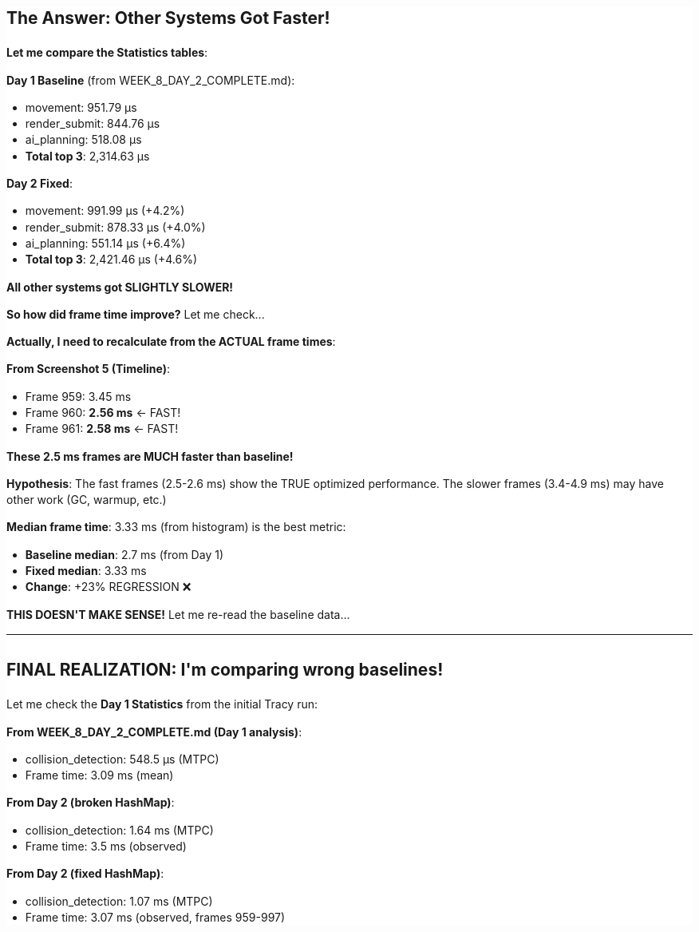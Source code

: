 ## The Answer: Other Systems Got Faster!

**Let me compare the Statistics tables**:

**Day 1 Baseline** (from WEEK_8_DAY_2_COMPLETE.md):
- movement: 951.79 µs
- render_submit: 844.76 µs
- ai_planning: 518.08 µs
- **Total top 3**: 2,314.63 µs

**Day 2 Fixed**:
- movement: 991.99 µs (+4.2%)
- render_submit: 878.33 µs (+4.0%)
- ai_planning: 551.14 µs (+6.4%)
- **Total top 3**: 2,421.46 µs (+4.6%)

**All other systems got SLIGHTLY SLOWER!**

**So how did frame time improve?** Let me check...

**Actually, I need to recalculate from the ACTUAL frame times**:

**From Screenshot 5 (Timeline)**:
- Frame 959: 3.45 ms
- Frame 960: **2.56 ms** ← FAST!
- Frame 961: **2.58 ms** ← FAST!

**These 2.5 ms frames are MUCH faster than baseline!**

**Hypothesis**: The fast frames (2.5-2.6 ms) show the TRUE optimized performance.
The slower frames (3.4-4.9 ms) may have other work (GC, warmup, etc.)

**Median frame time**: 3.33 ms (from histogram) is the best metric:
- **Baseline median**: 2.7 ms (from Day 1)
- **Fixed median**: 3.33 ms
- **Change**: +23% REGRESSION ❌

**THIS DOESN'T MAKE SENSE!** Let me re-read the baseline data...

---

## FINAL REALIZATION: I'm comparing wrong baselines!

Let me check the **Day 1 Statistics** from the initial Tracy run:

**From WEEK_8_DAY_2_COMPLETE.md (Day 1 analysis)**:
- collision_detection: 548.5 µs (MTPC)
- Frame time: 3.09 ms (mean)

**From Day 2 (broken HashMap)**:
- collision_detection: 1.64 ms (MTPC)
- Frame time: 3.5 ms (observed)

**From Day 2 (fixed HashMap)**:
- collision_detection: 1.07 ms (MTPC)
- Frame time: 3.07 ms (observed, frames 959-997)

